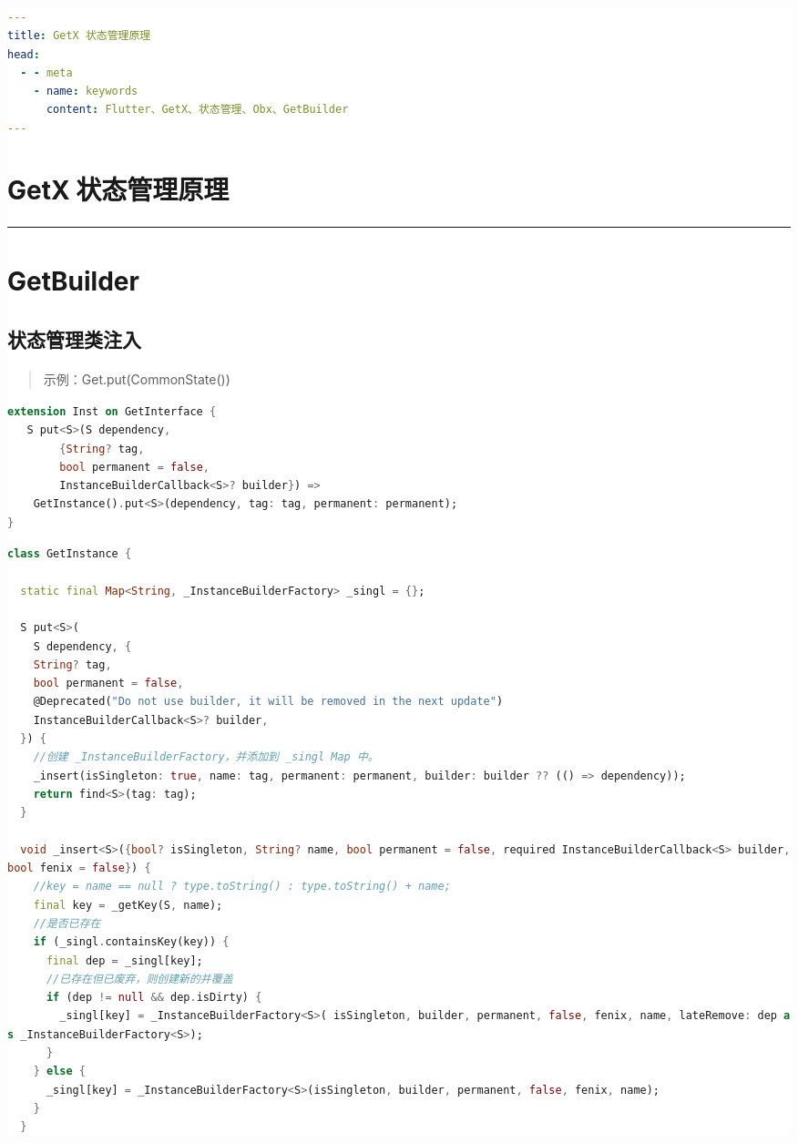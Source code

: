 ```yaml
---
title: GetX 状态管理原理
head:
  - - meta
    - name: keywords
      content: Flutter、GetX、状态管理、Obx、GetBuilder
---
```

# GetX 状态管理原理
---
# GetBuilder
## 状态管理类注入
> 示例：Get.put(CommonState())
```dart
extension Inst on GetInterface {
   S put<S>(S dependency,
        {String? tag,
        bool permanent = false,
        InstanceBuilderCallback<S>? builder}) =>
    GetInstance().put<S>(dependency, tag: tag, permanent: permanent);
}
```
```dart
class GetInstance {

  static final Map<String, _InstanceBuilderFactory> _singl = {};
  
  S put<S>(
    S dependency, {
    String? tag,
    bool permanent = false,
    @Deprecated("Do not use builder, it will be removed in the next update")
    InstanceBuilderCallback<S>? builder,
  }) {
    //创建 _InstanceBuilderFactory，并添加到 _singl Map 中。
    _insert(isSingleton: true, name: tag, permanent: permanent, builder: builder ?? (() => dependency));
    return find<S>(tag: tag);
  }

  void _insert<S>({bool? isSingleton, String? name, bool permanent = false, required InstanceBuilderCallback<S> builder, bool fenix = false}) {
    //key = name == null ? type.toString() : type.toString() + name;
    final key = _getKey(S, name);
    //是否已存在
    if (_singl.containsKey(key)) {
      final dep = _singl[key];
      //已存在但已废弃，则创建新的并覆盖
      if (dep != null && dep.isDirty) {
        _singl[key] = _InstanceBuilderFactory<S>( isSingleton, builder, permanent, false, fenix, name, lateRemove: dep as _InstanceBuilderFactory<S>);
      }
    } else {
      _singl[key] = _InstanceBuilderFactory<S>(isSingleton, builder, permanent, false, fenix, name);
    }
  }

```